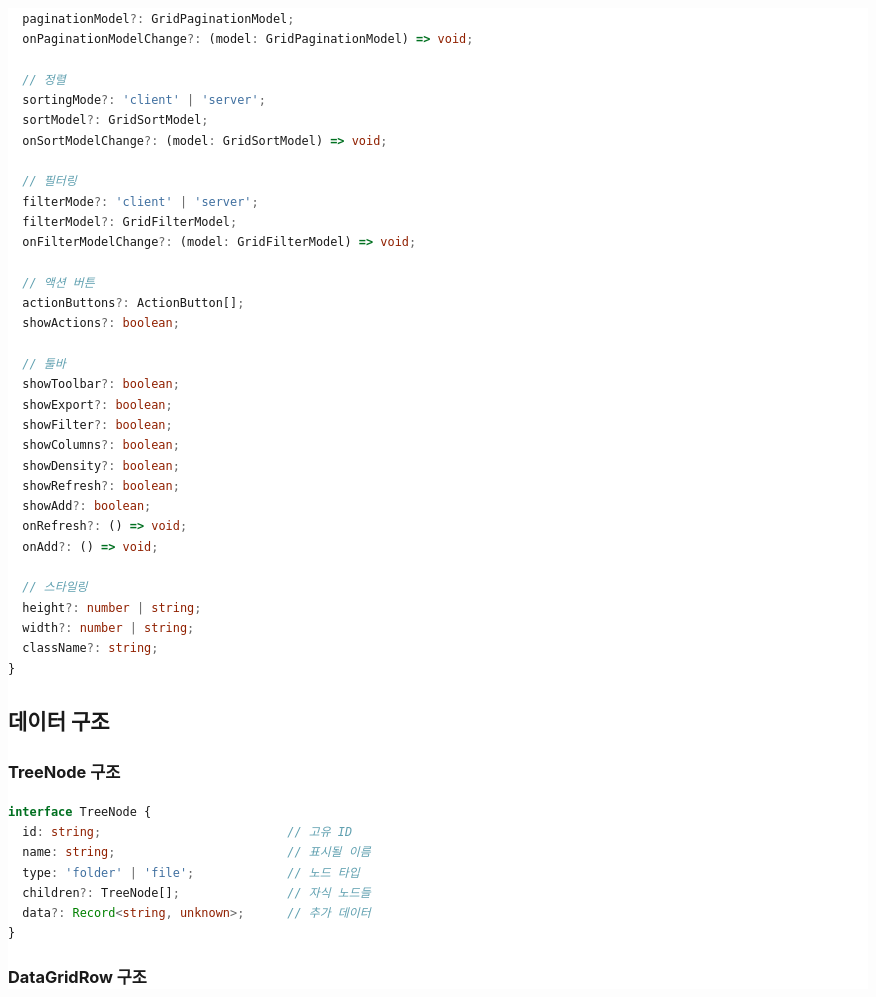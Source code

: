 ```typescript
  paginationModel?: GridPaginationModel;
  onPaginationModelChange?: (model: GridPaginationModel) => void;
  
  // 정렬
  sortingMode?: 'client' | 'server';
  sortModel?: GridSortModel;
  onSortModelChange?: (model: GridSortModel) => void;
  
  // 필터링
  filterMode?: 'client' | 'server';
  filterModel?: GridFilterModel;
  onFilterModelChange?: (model: GridFilterModel) => void;
  
  // 액션 버튼
  actionButtons?: ActionButton[];
  showActions?: boolean;
  
  // 툴바
  showToolbar?: boolean;
  showExport?: boolean;
  showFilter?: boolean;
  showColumns?: boolean;
  showDensity?: boolean;
  showRefresh?: boolean;
  showAdd?: boolean;
  onRefresh?: () => void;
  onAdd?: () => void;
  
  // 스타일링
  height?: number | string;
  width?: number | string;
  className?: string;
}
```

## 데이터 구조

### TreeNode 구조

```typescript
interface TreeNode {
  id: string;                          // 고유 ID
  name: string;                        // 표시될 이름
  type: 'folder' | 'file';             // 노드 타입
  children?: TreeNode[];               // 자식 노드들
  data?: Record<string, unknown>;      // 추가 데이터
}
```

### DataGridRow 구조
